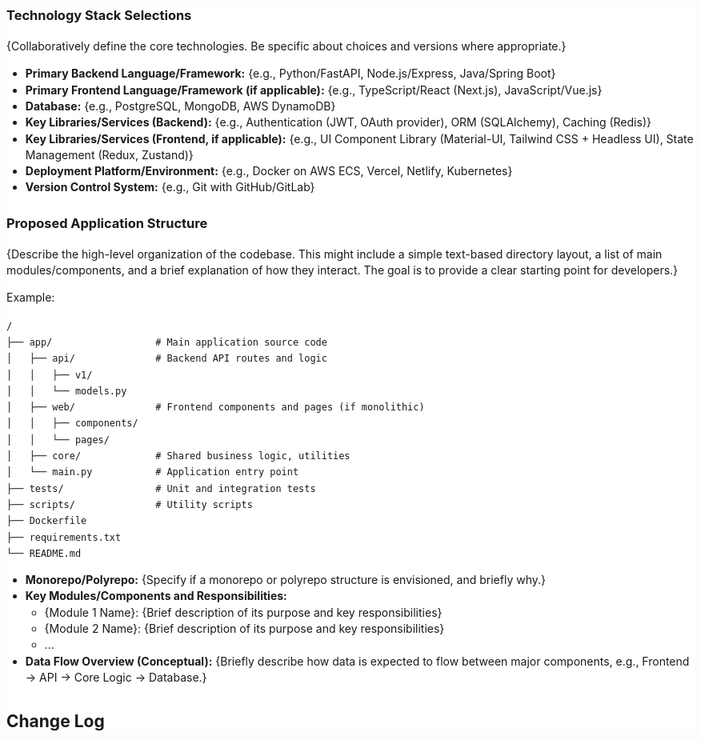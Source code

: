 ### Technology Stack Selections

{Collaboratively define the core technologies. Be specific about choices and versions where appropriate.}

- **Primary Backend Language/Framework:** {e.g., Python/FastAPI, Node.js/Express, Java/Spring Boot}
- **Primary Frontend Language/Framework (if applicable):** {e.g., TypeScript/React (Next.js), JavaScript/Vue.js}
- **Database:** {e.g., PostgreSQL, MongoDB, AWS DynamoDB}
- **Key Libraries/Services (Backend):** {e.g., Authentication (JWT, OAuth provider), ORM (SQLAlchemy), Caching (Redis)}
- **Key Libraries/Services (Frontend, if applicable):** {e.g., UI Component Library (Material-UI, Tailwind CSS + Headless UI), State Management (Redux, Zustand)}
- **Deployment Platform/Environment:** {e.g., Docker on AWS ECS, Vercel, Netlify, Kubernetes}
- **Version Control System:** {e.g., Git with GitHub/GitLab}

### Proposed Application Structure

{Describe the high-level organization of the codebase. This might include a simple text-based directory layout, a list of main modules/components, and a brief explanation of how they interact. The goal is to provide a clear starting point for developers.}

Example:

```
/
├── app/                  # Main application source code
│   ├── api/              # Backend API routes and logic
│   │   ├── v1/
│   │   └── models.py
│   ├── web/              # Frontend components and pages (if monolithic)
│   │   ├── components/
│   │   └── pages/
│   ├── core/             # Shared business logic, utilities
│   └── main.py           # Application entry point
├── tests/                # Unit and integration tests
├── scripts/              # Utility scripts
├── Dockerfile
├── requirements.txt
└── README.md
```

- **Monorepo/Polyrepo:** {Specify if a monorepo or polyrepo structure is envisioned, and briefly why.}
- **Key Modules/Components and Responsibilities:**
  - {Module 1 Name}: {Brief description of its purpose and key responsibilities}
  - {Module 2 Name}: {Brief description of its purpose and key responsibilities}
  - ...
- **Data Flow Overview (Conceptual):** {Briefly describe how data is expected to flow between major components, e.g., Frontend -> API -> Core Logic -> Database.}

## Change Log

